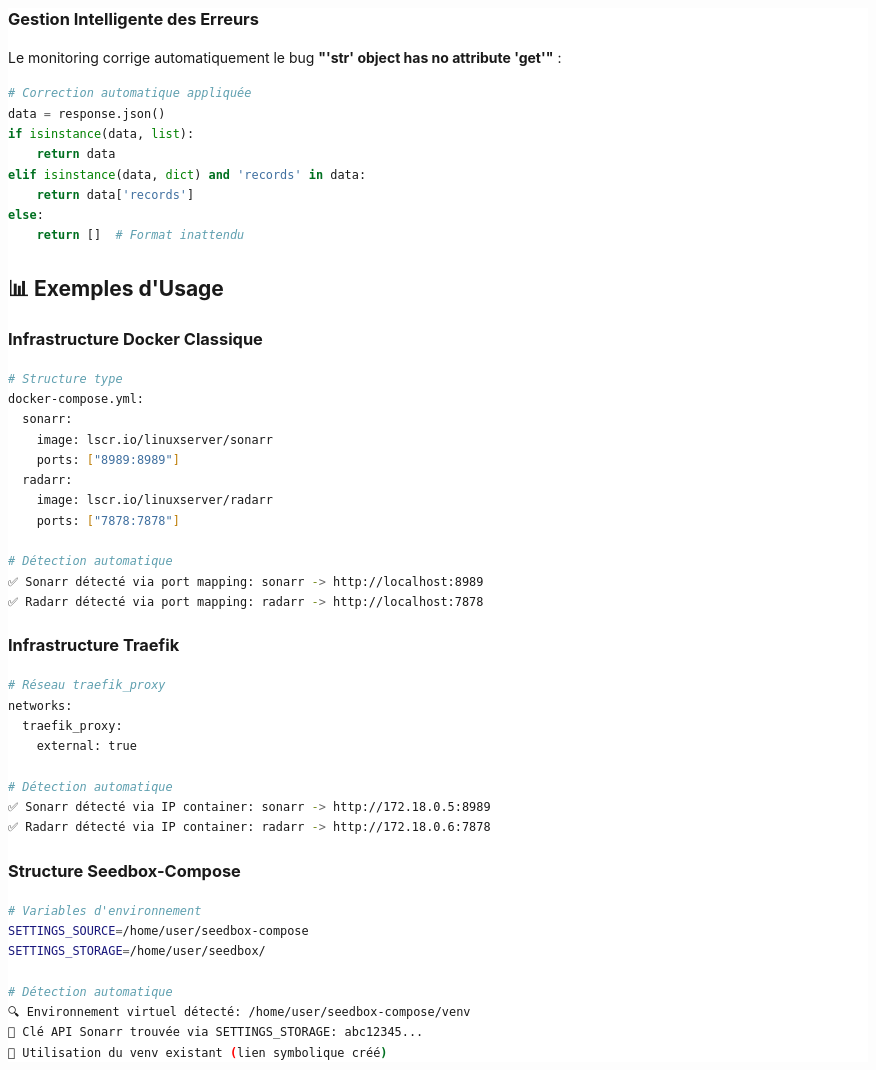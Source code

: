 ### **Gestion Intelligente des Erreurs**

Le monitoring corrige automatiquement le bug **"'str' object has no attribute 'get'"** :

```python
# Correction automatique appliquée  
data = response.json()
if isinstance(data, list):
    return data
elif isinstance(data, dict) and 'records' in data:
    return data['records']
else:
    return []  # Format inattendu
```

## 📊 Exemples d'Usage

### **Infrastructure Docker Classique**

```bash
# Structure type
docker-compose.yml:
  sonarr:
    image: lscr.io/linuxserver/sonarr
    ports: ["8989:8989"]
  radarr:  
    image: lscr.io/linuxserver/radarr
    ports: ["7878:7878"]

# Détection automatique
✅ Sonarr détecté via port mapping: sonarr -> http://localhost:8989
✅ Radarr détecté via port mapping: radarr -> http://localhost:7878
```

### **Infrastructure Traefik**

```bash
# Réseau traefik_proxy
networks:
  traefik_proxy:
    external: true

# Détection automatique  
✅ Sonarr détecté via IP container: sonarr -> http://172.18.0.5:8989
✅ Radarr détecté via IP container: radarr -> http://172.18.0.6:7878
```

### **Structure Seedbox-Compose**

```bash
# Variables d'environnement
SETTINGS_SOURCE=/home/user/seedbox-compose
SETTINGS_STORAGE=/home/user/seedbox/

# Détection automatique
🔍 Environnement virtuel détecté: /home/user/seedbox-compose/venv
🔑 Clé API Sonarr trouvée via SETTINGS_STORAGE: abc12345...
🔗 Utilisation du venv existant (lien symbolique créé)
```

